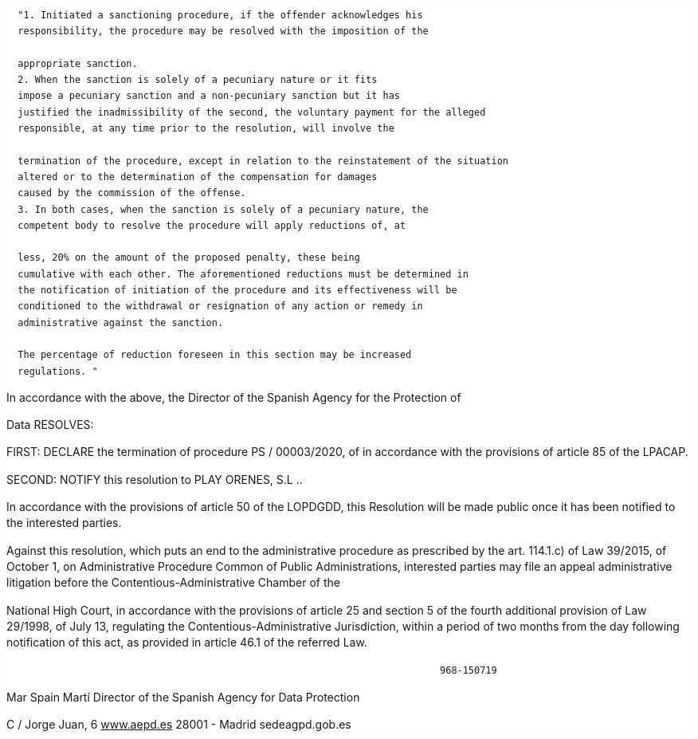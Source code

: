       "1. Initiated a sanctioning procedure, if the offender acknowledges his
      responsibility, the procedure may be resolved with the imposition of the

      appropriate sanction.
      2. When the sanction is solely of a pecuniary nature or it fits
      impose a pecuniary sanction and a non-pecuniary sanction but it has
      justified the inadmissibility of the second, the voluntary payment for the alleged
      responsible, at any time prior to the resolution, will involve the

      termination of the procedure, except in relation to the reinstatement of the situation
      altered or to the determination of the compensation for damages
      caused by the commission of the offense.
      3. In both cases, when the sanction is solely of a pecuniary nature, the
      competent body to resolve the procedure will apply reductions of, at

      less, 20% on the amount of the proposed penalty, these being
      cumulative with each other. The aforementioned reductions must be determined in
      the notification of initiation of the procedure and its effectiveness will be
      conditioned to the withdrawal or resignation of any action or remedy in
      administrative against the sanction.

      The percentage of reduction foreseen in this section may be increased
      regulations. "

In accordance with the above, the Director of the Spanish Agency for the Protection of

Data
RESOLVES:

FIRST: DECLARE the termination of procedure PS / 00003/2020, of
in accordance with the provisions of article 85 of the LPACAP.

SECOND: NOTIFY this resolution to PLAY ORENES, S.L ..

In accordance with the provisions of article 50 of the LOPDGDD, this
Resolution will be made public once it has been notified to the interested parties.

Against this resolution, which puts an end to the administrative procedure as prescribed by
the art. 114.1.c) of Law 39/2015, of October 1, on Administrative Procedure
Common of Public Administrations, interested parties may file an appeal
administrative litigation before the Contentious-Administrative Chamber of the

National High Court, in accordance with the provisions of article 25 and section 5 of
the fourth additional provision of Law 29/1998, of July 13, regulating the
Contentious-Administrative Jurisdiction, within a period of two months from the
day following notification of this act, as provided in article 46.1 of the
referred Law.

                                                                                968-150719
Mar Spain Martí
Director of the Spanish Agency for Data Protection

C / Jorge Juan, 6 www.aepd.es
28001 - Madrid sedeagpd.gob.es
